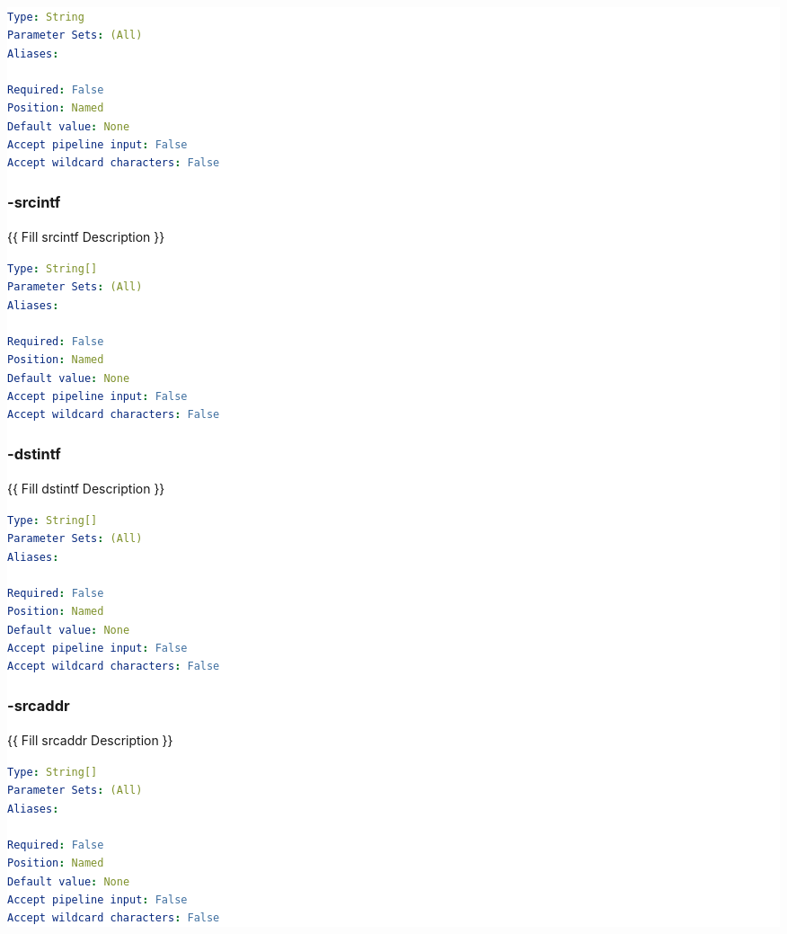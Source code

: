 ```yaml
Type: String
Parameter Sets: (All)
Aliases:

Required: False
Position: Named
Default value: None
Accept pipeline input: False
Accept wildcard characters: False
```

### -srcintf
{{ Fill srcintf Description }}

```yaml
Type: String[]
Parameter Sets: (All)
Aliases:

Required: False
Position: Named
Default value: None
Accept pipeline input: False
Accept wildcard characters: False
```

### -dstintf
{{ Fill dstintf Description }}

```yaml
Type: String[]
Parameter Sets: (All)
Aliases:

Required: False
Position: Named
Default value: None
Accept pipeline input: False
Accept wildcard characters: False
```

### -srcaddr
{{ Fill srcaddr Description }}

```yaml
Type: String[]
Parameter Sets: (All)
Aliases:

Required: False
Position: Named
Default value: None
Accept pipeline input: False
Accept wildcard characters: False
```
